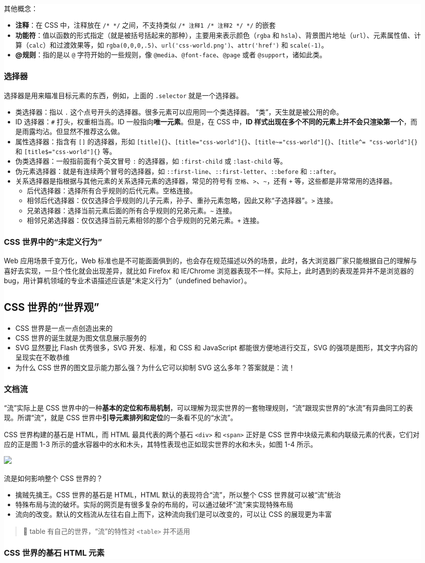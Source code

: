 其他概念：

- **注释**：在 CSS 中，注释放在 `/* */` 之间，不支持类似 `/* 注释1 /* 注释2 */ */` 的嵌套
- **功能符**：值以函数的形式指定（就是被括号括起来的那种），主要用来表示颜色（`rgba` 和 `hsla`）、背景图片地址（`url`）、元素属性值、计算（`calc`）和过渡效果等，如 `rgba(0,0,0,.5)`、`url('css-world.png')`、`attr('href')` 和 `scale(-1)`。
- **@规则**：指的是以 `@` 字符开始的一些规则，像 `@media`、`@font-face`、`@page` 或者 `@support`，诸如此类。

### 选择器

选择器是用来瞄准目标元素的东西，例如，上面的 `.selector` 就是一个选择器。

- 类选择器：指以 `.` 这个点号开头的选择器。很多元素可以应用同一个类选择器。 “类”，天生就是被公用的命。
- ID 选择器：`#` 打头，权重相当高。ID 一般指向**唯一元素**。但是，在 CSS 中，**ID 样式出现在多个不同的元素上并不会只渲染第一个**，而是雨露均沾。但显然不推荐这么做。
- 属性选择器：指含有 `[]` 的选择器，形如 `[title]{}`、`[title="css-world"]{}`、`[title~="css-world"]{}`、`[title^= "css-world"]{}` 和 `[title$="css-world"]{}` 等。
- 伪类选择器：一般指前面有个英文冒号 `:` 的选择器，如 `:first-child` 或 `:last-child` 等。
- 伪元素选择器：就是有连续两个冒号的选择器，如 `::first-line`、`::first-letter`、`::before` 和 `::after`。
- 关系选择器是指根据与其他元素的关系选择元素的选择器，常见的符号有 `空格`、`>`、`~`，还有 `+` 等，这些都是非常常用的选择器。
	- 后代选择器：选择所有合乎规则的后代元素。空格连接。
	- 相邻后代选择器：仅仅选择合乎规则的儿子元素，孙子、重孙元素忽略，因此又称“子选择器”。`>` 连接。
	- 兄弟选择器：选择当前元素后面的所有合乎规则的兄弟元素。`~` 连接。
	- 相邻兄弟选择器：仅仅选择当前元素相邻的那个合乎规则的兄弟元素。`+` 连接。

### CSS 世界中的“未定义行为”

Web 应用场景千变万化，Web 标准也是不可能面面俱到的，也会存在规范描述以外的场景，此时，各大浏览器厂家只能根据自己的理解与喜好去实现，一旦个性化就会出现差异，就比如 Firefox 和 IE/Chrome 浏览器表现不一样。实际上，此时遇到的表现差异并不是浏览器的 bug，用计算机领域的专业术语描述应该是“未定义行为”（undefined behavior）。

## CSS 世界的“世界观”

- CSS 世界是一点一点创造出来的
- CSS 世界的诞生就是为图文信息展示服务的
- SVG 显然要比 Flash 优秀很多，SVG 开发、标准，和 CSS 和 JavaScript 都能很方便地进行交互，SVG 的强项是图形，其文字内容的呈现实在不敢恭维
- 为什么 CSS 世界的图文显示能力那么强？为什么它可以抑制 SVG 这么多年？答案就是：流！

### 文档流

“流”实际上是 CSS 世界中的一种**基本的定位和布局机制**，可以理解为现实世界的一套物理规则，“流”跟现实世界的“水流”有异曲同工的表现。所谓“流”，就是 CSS 世界中**引导元素排列和定位**的一条看不见的“水流”。

CSS 世界构建的基石是 HTML，而 HTML 最具代表的两个基石 `<div>` 和 `<span>` 正好是 CSS 世界中块级元素和内联级元素的代表，它们对应的正是图 1-3 所示的盛水容器中的水和木头，其特性表现也正如现实世界的水和木头，如图 1-4 所示。

![](https://cdn.wallleap.cn/img/pic/illustrtion/202210101027496.png)

流是如何影响整个 CSS 世界的？

- 擒贼先擒王。CSS 世界的基石是 HTML，HTML 默认的表现符合“流”，所以整个 CSS 世界就可以被“流”统治
- 特殊布局与流的破坏。实际的网页是有很多复杂的布局的，可以通过破坏“流”来实现特殊布局
- 流向的改变。默认的文档流从左往右自上而下，这种流向我们是可以改变的，可以让 CSS 的展现更为丰富

> 📌 table 有自己的世界，“流”的特性对 `<table>` 并不适用

### CSS 世界的基石 HTML 元素
